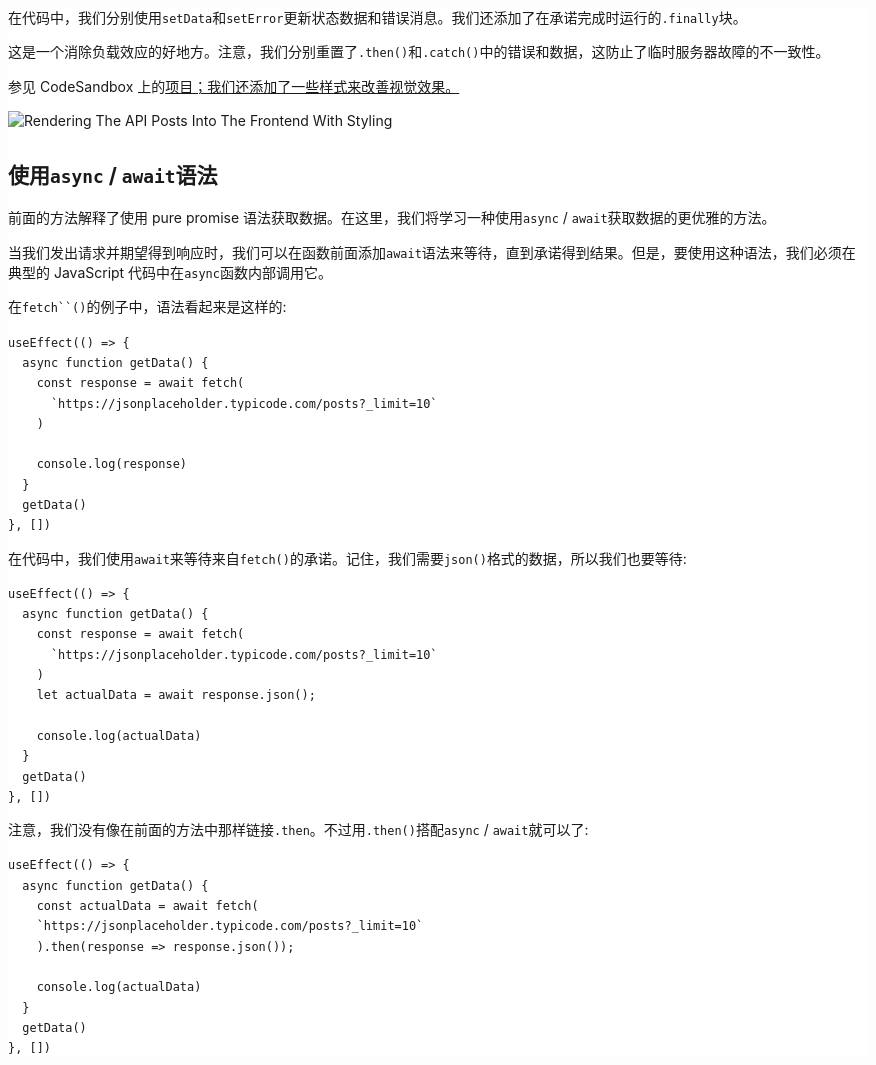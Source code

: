 在代码中，我们分别使用`setData`和`setError`更新状态数据和错误消息。我们还添加了在承诺完成时运行的`.finally`块。

这是一个消除负载效应的好地方。注意，我们分别重置了`.then()`和`.catch()`中的错误和数据，这防止了临时服务器故障的不一致性。

参见 CodeSandbox 上的[项目；我们还添加了一些样式来改善视觉效果。](https://codesandbox.io/s/modest-sound-kux2y?file=/src/App.js)

![Rendering The API Posts Into The Frontend With Styling](img/9957fea71b3f8ae885e9be2a3a0e619b.png)

## 使用`async` / `await`语法

前面的方法解释了使用 pure promise 语法获取数据。在这里，我们将学习一种使用`async` / `await`获取数据的更优雅的方法。

当我们发出请求并期望得到响应时，我们可以在函数前面添加`await`语法来等待，直到承诺得到结果。但是，要使用这种语法，我们必须在典型的 JavaScript 代码中在`async`函数内部调用它。

在`fetch``()`的例子中，语法看起来是这样的:

```
useEffect(() => {
  async function getData() {
    const response = await fetch(
      `https://jsonplaceholder.typicode.com/posts?_limit=10`
    )

    console.log(response)
  }
  getData()
}, [])

```

在代码中，我们使用`await`来等待来自`fetch()`的承诺。记住，我们需要`json()`格式的数据，所以我们也要等待:

```
useEffect(() => {
  async function getData() {
    const response = await fetch(
      `https://jsonplaceholder.typicode.com/posts?_limit=10`
    )
    let actualData = await response.json();

    console.log(actualData) 
  }
  getData()
}, [])

```

注意，我们没有像在前面的方法中那样链接`.then`。不过用`.then()`搭配`async` / `await`就可以了:

```
useEffect(() => {
  async function getData() {
    const actualData = await fetch(
    `https://jsonplaceholder.typicode.com/posts?_limit=10`
    ).then(response => response.json());

    console.log(actualData) 
  }
  getData()
}, [])

```
